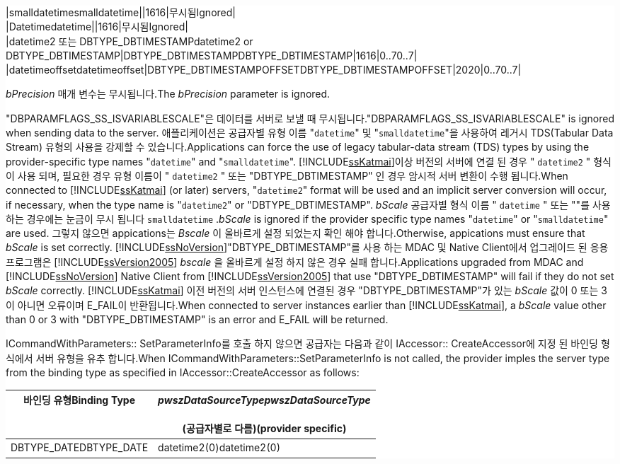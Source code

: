 |<span data-ttu-id="7170e-176">smalldatetime</span><span class="sxs-lookup"><span data-stu-id="7170e-176">smalldatetime</span></span>||<span data-ttu-id="7170e-177">16</span><span class="sxs-lookup"><span data-stu-id="7170e-177">16</span></span>|<span data-ttu-id="7170e-178">무시됨</span><span class="sxs-lookup"><span data-stu-id="7170e-178">Ignored</span></span>|  
|<span data-ttu-id="7170e-179">Datetime</span><span class="sxs-lookup"><span data-stu-id="7170e-179">datetime</span></span>||<span data-ttu-id="7170e-180">16</span><span class="sxs-lookup"><span data-stu-id="7170e-180">16</span></span>|<span data-ttu-id="7170e-181">무시됨</span><span class="sxs-lookup"><span data-stu-id="7170e-181">Ignored</span></span>|  
|<span data-ttu-id="7170e-182">datetime2 또는 DBTYPE_DBTIMESTAMP</span><span class="sxs-lookup"><span data-stu-id="7170e-182">datetime2 or DBTYPE_DBTIMESTAMP</span></span>|<span data-ttu-id="7170e-183">DBTYPE_DBTIMESTAMP</span><span class="sxs-lookup"><span data-stu-id="7170e-183">DBTYPE_DBTIMESTAMP</span></span>|<span data-ttu-id="7170e-184">16</span><span class="sxs-lookup"><span data-stu-id="7170e-184">16</span></span>|<span data-ttu-id="7170e-185">0..7</span><span class="sxs-lookup"><span data-stu-id="7170e-185">0..7</span></span>|  
|<span data-ttu-id="7170e-186">datetimeoffset</span><span class="sxs-lookup"><span data-stu-id="7170e-186">datetimeoffset</span></span>|<span data-ttu-id="7170e-187">DBTYPE_DBTIMESTAMPOFFSET</span><span class="sxs-lookup"><span data-stu-id="7170e-187">DBTYPE_DBTIMESTAMPOFFSET</span></span>|<span data-ttu-id="7170e-188">20</span><span class="sxs-lookup"><span data-stu-id="7170e-188">20</span></span>|<span data-ttu-id="7170e-189">0..7</span><span class="sxs-lookup"><span data-stu-id="7170e-189">0..7</span></span>|  
  
 <span data-ttu-id="7170e-190">*bPrecision* 매개 변수는 무시됩니다.</span><span class="sxs-lookup"><span data-stu-id="7170e-190">The *bPrecision* parameter is ignored.</span></span>  
  
 <span data-ttu-id="7170e-191">"DBPARAMFLAGS_SS_ISVARIABLESCALE"은 데이터를 서버로 보낼 때 무시됩니다.</span><span class="sxs-lookup"><span data-stu-id="7170e-191">"DBPARAMFLAGS_SS_ISVARIABLESCALE" is ignored when sending data to the server.</span></span> <span data-ttu-id="7170e-192">애플리케이션은 공급자별 유형 이름 &quot;`datetime`&quot; 및 &quot;`smalldatetime`&quot;을 사용하여 레거시 TDS(Tabular Data Stream) 유형의 사용을 강제할 수 있습니다.</span><span class="sxs-lookup"><span data-stu-id="7170e-192">Applications can force the use of legacy tabular-data stream (TDS) types by using the provider-specific type names "`datetime`" and "`smalldatetime`".</span></span> <span data-ttu-id="7170e-193">[!INCLUDE[ssKatmai](../../includes/sskatmai-md.md)]이상 버전의 서버에 연결 된 경우 " `datetime2` " 형식이 사용 되며, 필요한 경우 유형 이름이 " `datetime2` " 또는 "DBTYPE_DBTIMESTAMP" 인 경우 암시적 서버 변환이 수행 됩니다.</span><span class="sxs-lookup"><span data-stu-id="7170e-193">When connected to [!INCLUDE[ssKatmai](../../includes/sskatmai-md.md)] (or later) servers, "`datetime2`" format will be used and an implicit server conversion will occur, if necessary, when the type name is "`datetime2`" or "DBTYPE_DBTIMESTAMP".</span></span> <span data-ttu-id="7170e-194">*bScale* 공급자별 형식 이름 " `datetime` " 또는 ""를 사용 하는 경우에는 눈금이 무시 됩니다 `smalldatetime` .</span><span class="sxs-lookup"><span data-stu-id="7170e-194">*bScale* is ignored if the provider specific type names "`datetime`" or "`smalldatetime`" are used.</span></span> <span data-ttu-id="7170e-195">그렇지 않으면 appications는 *Bscale* 이 올바르게 설정 되었는지 확인 해야 합니다.</span><span class="sxs-lookup"><span data-stu-id="7170e-195">Otherwise, appications must ensure that *bScale* is set correctly.</span></span> <span data-ttu-id="7170e-196">[!INCLUDE[ssNoVersion](../../includes/ssnoversion-md.md)]"DBTYPE_DBTIMESTAMP"를 사용 하는 MDAC 및 Native Client에서 업그레이드 된 응용 프로그램은 [!INCLUDE[ssVersion2005](../../includes/ssversion2005-md.md)] *bscale* 을 올바르게 설정 하지 않은 경우 실패 합니다.</span><span class="sxs-lookup"><span data-stu-id="7170e-196">Applications upgraded from MDAC and [!INCLUDE[ssNoVersion](../../includes/ssnoversion-md.md)] Native Client from [!INCLUDE[ssVersion2005](../../includes/ssversion2005-md.md)] that use "DBTYPE_DBTIMESTAMP" will fail if they do not set *bScale* correctly.</span></span> <span data-ttu-id="7170e-197">[!INCLUDE[ssKatmai](../../includes/sskatmai-md.md)] 이전 버전의 서버 인스턴스에 연결된 경우 "DBTYPE_DBTIMESTAMP"가 있는 *bScale* 값이 0 또는 3이 아니면 오류이며 E_FAIL이 반환됩니다.</span><span class="sxs-lookup"><span data-stu-id="7170e-197">When connected to server instances earlier than [!INCLUDE[ssKatmai](../../includes/sskatmai-md.md)], a *bScale* value other than 0 or 3 with "DBTYPE_DBTIMESTAMP" is an error and E_FAIL will be returned.</span></span>  
  
 <span data-ttu-id="7170e-198">ICommandWithParameters:: SetParameterInfo를 호출 하지 않으면 공급자는 다음과 같이 IAccessor:: CreateAccessor에 지정 된 바인딩 형식에서 서버 유형을 유추 합니다.</span><span class="sxs-lookup"><span data-stu-id="7170e-198">When ICommandWithParameters::SetParameterInfo is not called, the provider imples the server type from the binding type as specified in IAccessor::CreateAccessor as follows:</span></span>  
  
|<span data-ttu-id="7170e-199">바인딩 유형</span><span class="sxs-lookup"><span data-stu-id="7170e-199">Binding Type</span></span>|<span data-ttu-id="7170e-200">*pwszDataSourceType*</span><span class="sxs-lookup"><span data-stu-id="7170e-200">*pwszDataSourceType*</span></span><br /><br /> <span data-ttu-id="7170e-201">(공급자별로 다름)</span><span class="sxs-lookup"><span data-stu-id="7170e-201">(provider specific)</span></span>|  
|------------------|----------------------------------------------------|  
|<span data-ttu-id="7170e-202">DBTYPE_DATE</span><span class="sxs-lookup"><span data-stu-id="7170e-202">DBTYPE_DATE</span></span>|<span data-ttu-id="7170e-203">datetime2(0)</span><span class="sxs-lookup"><span data-stu-id="7170e-203">datetime2(0)</span></span>|  